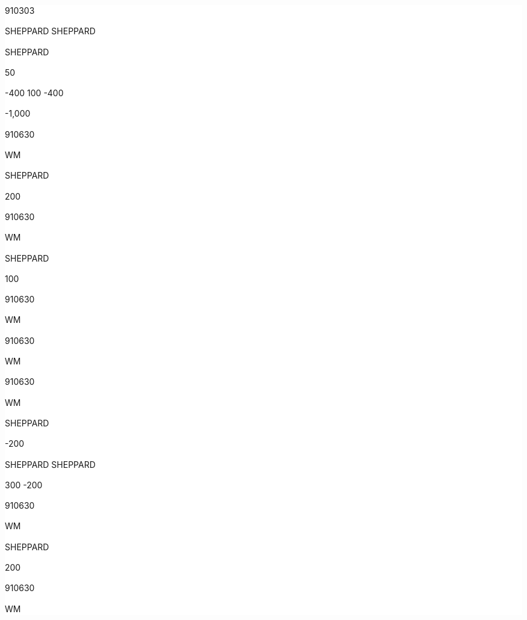 910303

SHEPPARD
SHEPPARD

SHEPPARD

50

-400
100
-400

-1,000

910630

WM

SHEPPARD

200

910630

WM

SHEPPARD

100

910630

WM

910630

WM

910630

WM

SHEPPARD

-200

SHEPPARD
SHEPPARD

300
-200

910630

WM

SHEPPARD

200

910630

WM
